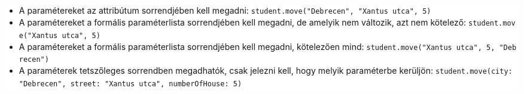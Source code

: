 * A paramétereket az attribútum sorrendjében kell megadni: `student.move("Debrecen", "Xantus utca", 5)`
* A paramétereket a formális paraméterlista sorrendjében kell megadni, de 
amelyik nem változik, azt nem kötelező: `student.move("Xantus utca", 5)`
* A paramétereket a formális paraméterlista sorrendjében kell megadni, kötelezően 
mind: `student.move("Xantus utca", 5, "Debrecen")`
* A paraméterek tetszőleges sorrendben megadhatók, csak jelezni kell, hogy melyik 
paraméterbe kerüljön: `student.move(city: "Debrecen", street: "Xantus utca", numberOfHouse: 5)`
